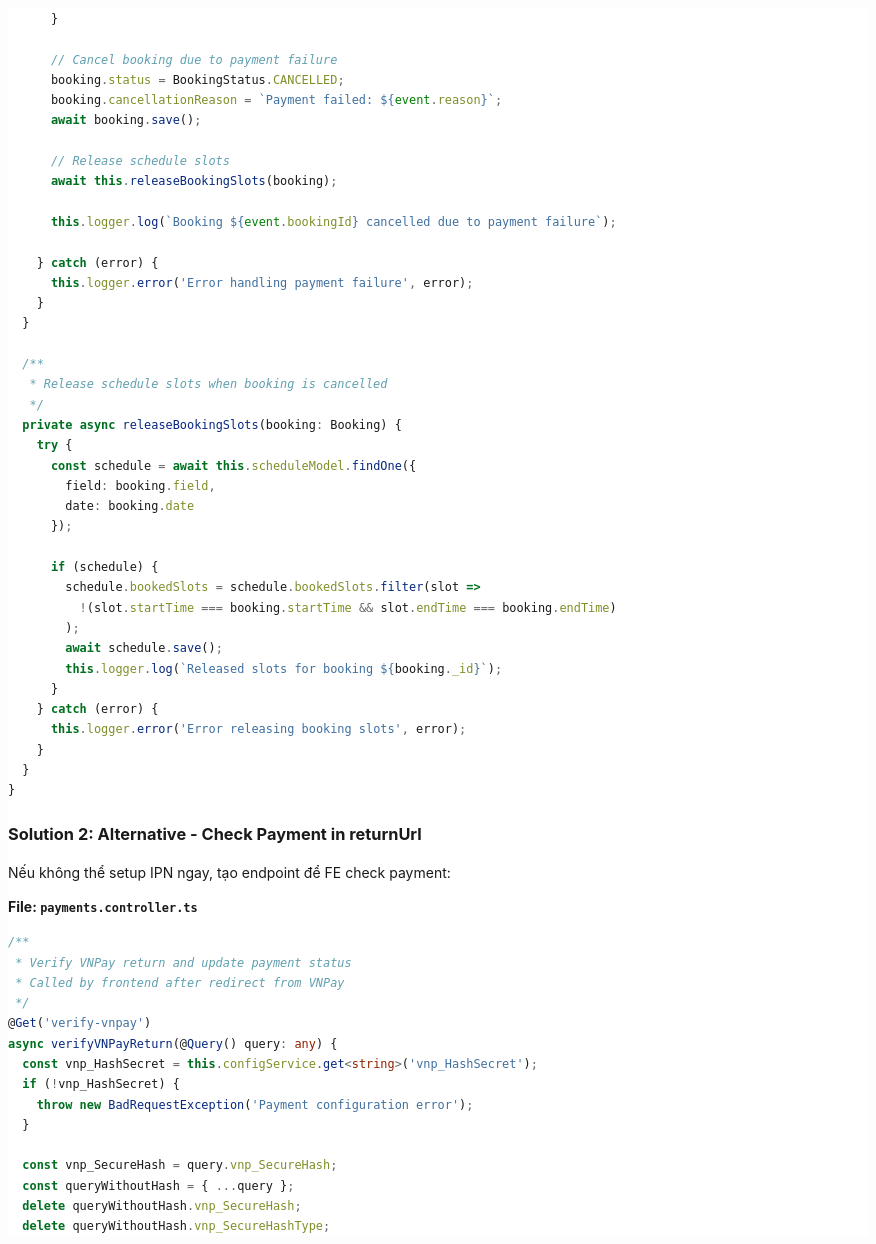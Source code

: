 ```typescript
      }

      // Cancel booking due to payment failure
      booking.status = BookingStatus.CANCELLED;
      booking.cancellationReason = `Payment failed: ${event.reason}`;
      await booking.save();

      // Release schedule slots
      await this.releaseBookingSlots(booking);

      this.logger.log(`Booking ${event.bookingId} cancelled due to payment failure`);
      
    } catch (error) {
      this.logger.error('Error handling payment failure', error);
    }
  }

  /**
   * Release schedule slots when booking is cancelled
   */
  private async releaseBookingSlots(booking: Booking) {
    try {
      const schedule = await this.scheduleModel.findOne({
        field: booking.field,
        date: booking.date
      });

      if (schedule) {
        schedule.bookedSlots = schedule.bookedSlots.filter(slot => 
          !(slot.startTime === booking.startTime && slot.endTime === booking.endTime)
        );
        await schedule.save();
        this.logger.log(`Released slots for booking ${booking._id}`);
      }
    } catch (error) {
      this.logger.error('Error releasing booking slots', error);
    }
  }
}
```

### Solution 2: Alternative - Check Payment in returnUrl

Nếu không thể setup IPN ngay, tạo endpoint để FE check payment:

**File: `payments.controller.ts`**

```typescript
/**
 * Verify VNPay return and update payment status
 * Called by frontend after redirect from VNPay
 */
@Get('verify-vnpay')
async verifyVNPayReturn(@Query() query: any) {
  const vnp_HashSecret = this.configService.get<string>('vnp_HashSecret');
  if (!vnp_HashSecret) {
    throw new BadRequestException('Payment configuration error');
  }

  const vnp_SecureHash = query.vnp_SecureHash;
  const queryWithoutHash = { ...query };
  delete queryWithoutHash.vnp_SecureHash;
  delete queryWithoutHash.vnp_SecureHashType;

```